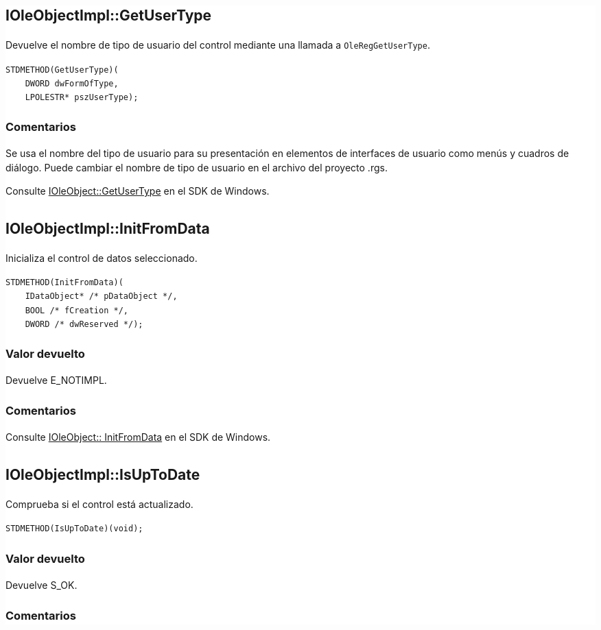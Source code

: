 ##  <a name="getusertype"></a>  IOleObjectImpl::GetUserType

Devuelve el nombre de tipo de usuario del control mediante una llamada a `OleRegGetUserType`.

```
STDMETHOD(GetUserType)(
    DWORD dwFormOfType,
    LPOLESTR* pszUserType);
```

### <a name="remarks"></a>Comentarios

Se usa el nombre del tipo de usuario para su presentación en elementos de interfaces de usuario como menús y cuadros de diálogo. Puede cambiar el nombre de tipo de usuario en el archivo del proyecto .rgs.

Consulte [IOleObject::GetUserType](/windows/desktop/api/oleidl/nf-oleidl-ioleobject-getusertype) en el SDK de Windows.

##  <a name="initfromdata"></a>  IOleObjectImpl::InitFromData

Inicializa el control de datos seleccionado.

```
STDMETHOD(InitFromData)(
    IDataObject* /* pDataObject */,
    BOOL /* fCreation */,
    DWORD /* dwReserved */);
```

### <a name="return-value"></a>Valor devuelto

Devuelve E_NOTIMPL.

### <a name="remarks"></a>Comentarios

Consulte [IOleObject:: InitFromData](/windows/desktop/api/oleidl/nf-oleidl-ioleobject-initfromdata) en el SDK de Windows.

##  <a name="isuptodate"></a>  IOleObjectImpl::IsUpToDate

Comprueba si el control está actualizado.

```
STDMETHOD(IsUpToDate)(void);
```

### <a name="return-value"></a>Valor devuelto

Devuelve S_OK.

### <a name="remarks"></a>Comentarios
